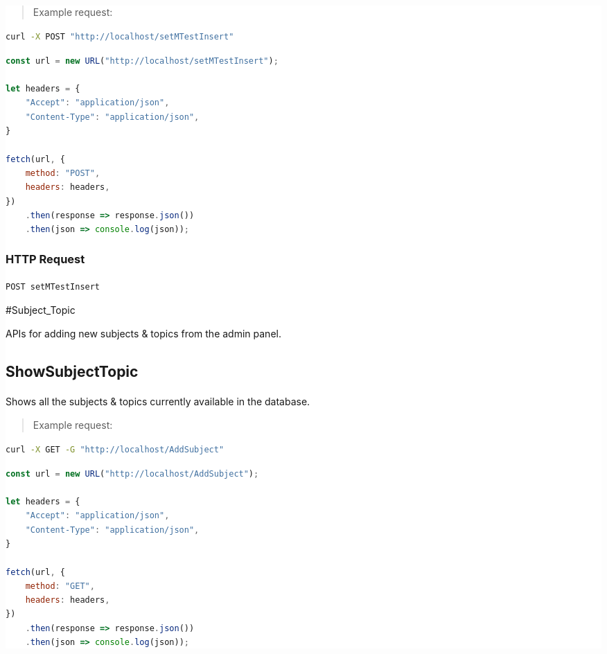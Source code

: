 > Example request:

```bash
curl -X POST "http://localhost/setMTestInsert" 
```

```javascript
const url = new URL("http://localhost/setMTestInsert");

let headers = {
    "Accept": "application/json",
    "Content-Type": "application/json",
}

fetch(url, {
    method: "POST",
    headers: headers,
})
    .then(response => response.json())
    .then(json => console.log(json));
```



### HTTP Request
`POST setMTestInsert`




#Subject_Topic   

APIs for adding new subjects & topics from the admin panel.

## ShowSubjectTopic
Shows all the subjects &amp; topics currently available in the database.

> Example request:

```bash
curl -X GET -G "http://localhost/AddSubject" 
```

```javascript
const url = new URL("http://localhost/AddSubject");

let headers = {
    "Accept": "application/json",
    "Content-Type": "application/json",
}

fetch(url, {
    method: "GET",
    headers: headers,
})
    .then(response => response.json())
    .then(json => console.log(json));
```
